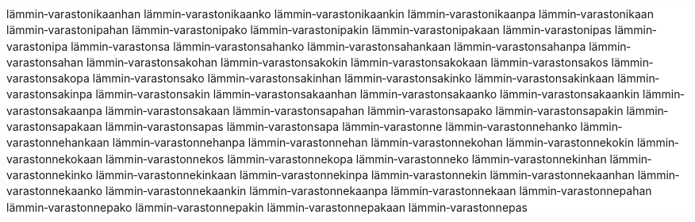 lämmin‐varastonikaanhan
lämmin‐varastonikaanko
lämmin‐varastonikaankin
lämmin‐varastonikaanpa
lämmin‐varastonikaan
lämmin‐varastonipahan
lämmin‐varastonipako
lämmin‐varastonipakin
lämmin‐varastonipakaan
lämmin‐varastonipas
lämmin‐varastonipa
lämmin‐varastonsa
lämmin‐varastonsahanko
lämmin‐varastonsahankaan
lämmin‐varastonsahanpa
lämmin‐varastonsahan
lämmin‐varastonsakohan
lämmin‐varastonsakokin
lämmin‐varastonsakokaan
lämmin‐varastonsakos
lämmin‐varastonsakopa
lämmin‐varastonsako
lämmin‐varastonsakinhan
lämmin‐varastonsakinko
lämmin‐varastonsakinkaan
lämmin‐varastonsakinpa
lämmin‐varastonsakin
lämmin‐varastonsakaanhan
lämmin‐varastonsakaanko
lämmin‐varastonsakaankin
lämmin‐varastonsakaanpa
lämmin‐varastonsakaan
lämmin‐varastonsapahan
lämmin‐varastonsapako
lämmin‐varastonsapakin
lämmin‐varastonsapakaan
lämmin‐varastonsapas
lämmin‐varastonsapa
lämmin‐varastonne
lämmin‐varastonnehanko
lämmin‐varastonnehankaan
lämmin‐varastonnehanpa
lämmin‐varastonnehan
lämmin‐varastonnekohan
lämmin‐varastonnekokin
lämmin‐varastonnekokaan
lämmin‐varastonnekos
lämmin‐varastonnekopa
lämmin‐varastonneko
lämmin‐varastonnekinhan
lämmin‐varastonnekinko
lämmin‐varastonnekinkaan
lämmin‐varastonnekinpa
lämmin‐varastonnekin
lämmin‐varastonnekaanhan
lämmin‐varastonnekaanko
lämmin‐varastonnekaankin
lämmin‐varastonnekaanpa
lämmin‐varastonnekaan
lämmin‐varastonnepahan
lämmin‐varastonnepako
lämmin‐varastonnepakin
lämmin‐varastonnepakaan
lämmin‐varastonnepas